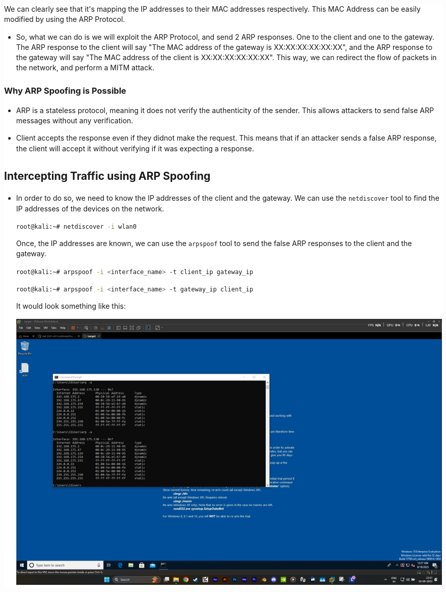   We can clearly see that it's mapping the IP addresses to their MAC addresses respectively. This MAC Address can be easily modified by using the ARP Protocol.

- So, what we can do is we will exploit the ARP Protocol, and send 2 ARP responses. One to the client and one to the gateway. The ARP response to the client will say "The MAC address of the gateway is XX:XX:XX:XX:XX:XX", and the ARP response to the gateway will say "The MAC address of the client is XX:XX:XX:XX:XX:XX". This way, we can redirect the flow of packets in the network, and perform a MITM attack.

### Why ARP Spoofing is Possible

- ARP is a stateless protocol, meaning it does not verify the authenticity of the sender. This allows attackers to send false ARP messages without any verification.

- Client accepts the response even if they didnot make the request. This means that if an attacker sends a false ARP response, the client will accept it without verifying if it was expecting a response.

## Intercepting Traffic using ARP Spoofing

- In order to do so, we need to know the IP addresses of the client and the gateway. We can use the `netdiscover` tool to find the IP addresses of the devices on the network.

  ```bash
  root@kali:~# netdiscover -i wlan0
  ```

  Once, the IP addresses are known, we can use the `arpspoof` tool to send the false ARP responses to the client and the gateway.

  ```bash
  root@kali:~# arpspoof -i <interface_name> -t client_ip gateway_ip
  ```

  ```bash
  root@kali:~# arpspoof -i <interface_name> -t gateway_ip client_ip
  ```

  It would look something like this:

  ![](/imgs/Screenshot%20(6).png)